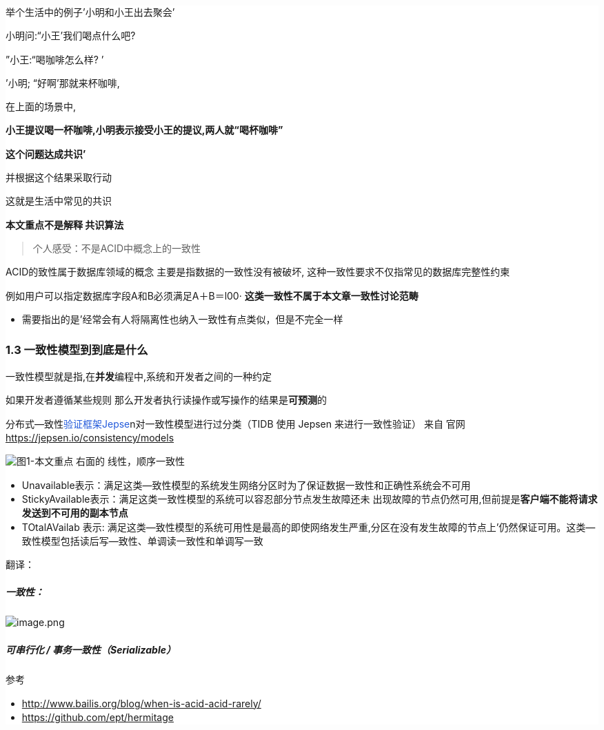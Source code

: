 举个生活中的例子’小明和小王出去聚会’

小明问:“小王’我们喝点什么吧? 

”小王:“喝咖啡怎么样? ’

’小明; “好啊’那就来杯咖啡,

在上面的场景中,

**小王提议喝一杯咖啡,小明表示接受小王的提议,两人就“喝杯咖啡”**

**这个问题达成共识’**

并根据这个结果采取行动

这就是生活中常见的共识

**本文重点不是解释 共识算法**

>个人感受：不是ACID中概念上的一致性

ACID的致性属于数据库领域的概念 主要是指数据的一致性没有被破坏,
这种一致性要求不仅指常见的数据库完整性约柬

例如用户可以指定数据库字段A和B必须满足A＋B＝l00·
**这类一致性不属于本文章一致性讨论范畴**
- 需要指出的是’经常会有人将隔离性也纳入一致性有点类似，但是不完全一样

### 1.3 一致性模型到到底是什么

一致性模型就是指,在**并发**编程中,系统和开发者之间的一种约定

如果开发者遵循某些规则
那么开发者执行读操作或写操作的结果是**可预测**的



分布式—致性<font color="#245bdb">验证框架Jepse</font>n对一致性模型进行过分类（TIDB 使用 Jepsen 来进行一致性验证）
来自 官网 https://jepsen.io/consistency/models

![图1-本文重点 右面的 线性，顺序一致性](http://r12f-cdn.azureedge.net/r12f-assets/post_assets/2021-01-14-summarizing-consistency-model/consistency-model-family-tree.png)

- Unavailable表示：满足这类—致性模型的系统发生网络分区时为了保证数据一致性和正确性系统会不可用
- StickyAvailable表示：满足这类一致性模型的系统可以容忍部分节点发生故障还未
    出现故障的节点仍然可用,但前提是**客户端不能将请求发送到不可用的副本节点**
- TOtalAVailab 表示: 满足这类—致性模型的系统可用性是最高的即使网络发生严重,分区在没有发生故障的节点上’仍然保证可用。这类—致性模型包括读后写—致性、单调读一致性和单调写一致

 翻译：

##### 一致性：

![image.png](https://s2.loli.net/2025/07/01/cTExVLrN2yQR7n1.png)


##### 可串行化 / 事务一致性（Serializable）

参考
- http://www.bailis.org/blog/when-is-acid-acid-rarely/
- https://github.com/ept/hermitage
